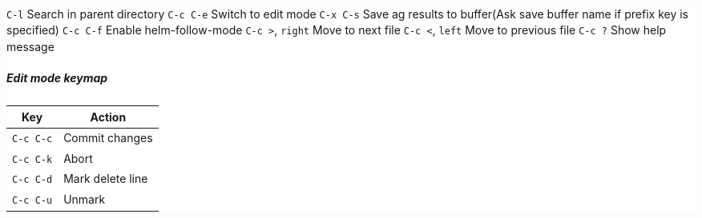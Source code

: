 <tr class="even">
<td><code>C-l</code></td>
<td>Search in parent directory</td>
</tr>
<tr class="odd">
<td><code>C-c C-e</code></td>
<td>Switch to edit mode</td>
</tr>
<tr class="even">
<td><code>C-x C-s</code></td>
<td>Save ag results to buffer(Ask save buffer name if prefix key is specified)</td>
</tr>
<tr class="odd">
<td><code>C-c C-f</code></td>
<td>Enable helm-follow-mode</td>
</tr>
<tr class="even">
<td><code>C-c &gt;</code>, <code>right</code></td>
<td>Move to next file</td>
</tr>
<tr class="odd">
<td><code>C-c &lt;</code>, <code>left</code></td>
<td>Move to previous file</td>
</tr>
<tr class="even">
<td><code>C-c ?</code></td>
<td>Show help message</td>
</tr>
</tbody>
</table>

##### Edit mode keymap

<table>
<thead>
<tr class="header">
<th>Key</th>
<th>Action</th>
</tr>
</thead>
<tbody>
<tr class="odd">
<td><code>C-c C-c</code></td>
<td>Commit changes</td>
</tr>
<tr class="even">
<td><code>C-c C-k</code></td>
<td>Abort</td>
</tr>
<tr class="odd">
<td><code>C-c C-d</code></td>
<td>Mark delete line</td>
</tr>
<tr class="even">
<td><code>C-c C-u</code></td>
<td>Unmark</td>
</tr>
</tbody>
</table>
